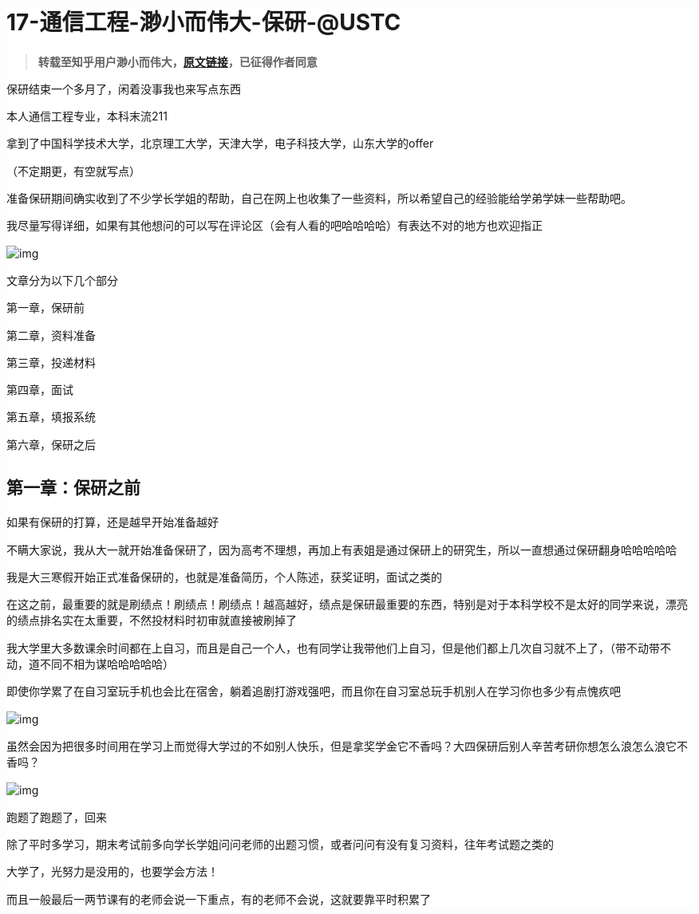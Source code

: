 # 17-通信工程-渺小而伟大-保研-@USTC

> **转载至知乎用户渺小而伟大，[原文链接](https://zhuanlan.zhihu.com/p/297311755)，已征得作者同意**

保研结束一个多月了，闲着没事我也来写点东西

本人通信工程专业，本科末流211

拿到了中国科学技术大学，北京理工大学，天津大学，电子科技大学，山东大学的offer

（不定期更，有空就写点）

准备保研期间确实收到了不少学长学姐的帮助，自己在网上也收集了一些资料，所以希望自己的经验能给学弟学妹一些帮助吧。

我尽量写得详细，如果有其他想问的可以写在评论区（会有人看的吧哈哈哈哈）有表达不对的地方也欢迎指正

![img](https://cdn.jsdelivr.net/gh/peng-yq/Gallery/img/202206201613435.jpeg)

文章分为以下几个部分

第一章，保研前

第二章，资料准备

第三章，投递材料

第四章，面试

第五章，填报系统

第六章，保研之后

## **第一章：保研之前**

如果有保研的打算，还是越早开始准备越好

不瞒大家说，我从大一就开始准备保研了，因为高考不理想，再加上有表姐是通过保研上的研究生，所以一直想通过保研翻身哈哈哈哈哈

我是大三寒假开始正式准备保研的，也就是准备简历，个人陈述，获奖证明，面试之类的

在这之前，最重要的就是刷绩点！刷绩点！刷绩点！越高越好，绩点是保研最重要的东西，特别是对于本科学校不是太好的同学来说，漂亮的绩点排名实在太重要，不然投材料时初审就直接被刷掉了

我大学里大多数课余时间都在上自习，而且是自己一个人，也有同学让我带他们上自习，但是他们都上几次自习就不上了，（带不动带不动，道不同不相为谋哈哈哈哈哈）

即使你学累了在自习室玩手机也会比在宿舍，躺着追剧打游戏强吧，而且你在自习室总玩手机别人在学习你也多少有点愧疚吧

![img](https://cdn.jsdelivr.net/gh/peng-yq/Gallery/img/202206201613403.jpeg)

虽然会因为把很多时间用在学习上而觉得大学过的不如别人快乐，但是拿奖学金它不香吗？大四保研后别人辛苦考研你想怎么浪怎么浪它不香吗？

![img](https://cdn.jsdelivr.net/gh/peng-yq/Gallery/img/202206201613073.jpeg)

跑题了跑题了，回来

除了平时多学习，期末考试前多向学长学姐问问老师的出题习惯，或者问问有没有复习资料，往年考试题之类的

大学了，光努力是没用的，也要学会方法！

而且一般最后一两节课有的老师会说一下重点，有的老师不会说，这就要靠平时积累了
